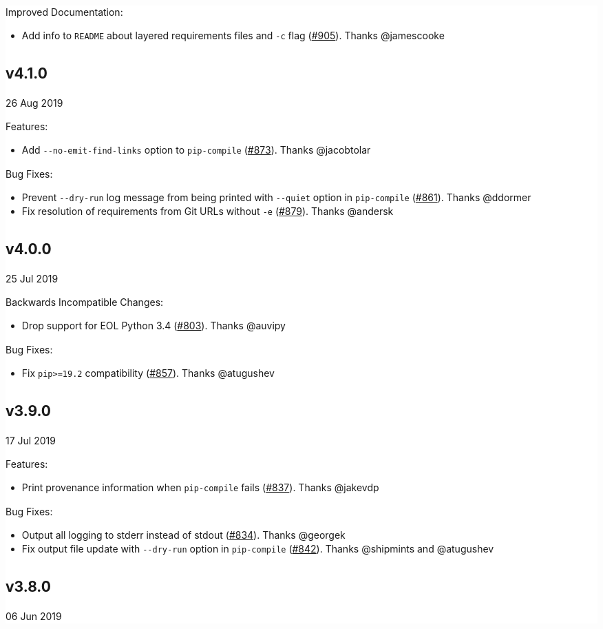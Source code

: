 Improved Documentation:

- Add info to `README` about layered requirements files and `-c` flag
  ([#905](https://github.com/jazzband/pip-tools/pull/905)). Thanks @jamescooke

## v4.1.0

26 Aug 2019

Features:

- Add `--no-emit-find-links` option to `pip-compile`
  ([#873](https://github.com/jazzband/pip-tools/pull/873)). Thanks @jacobtolar

Bug Fixes:

- Prevent `--dry-run` log message from being printed with `--quiet` option in
  `pip-compile` ([#861](https://github.com/jazzband/pip-tools/pull/861)). Thanks
  @ddormer
- Fix resolution of requirements from Git URLs without `-e`
  ([#879](https://github.com/jazzband/pip-tools/pull/879)). Thanks @andersk

## v4.0.0

25 Jul 2019

Backwards Incompatible Changes:

- Drop support for EOL Python 3.4
  ([#803](https://github.com/jazzband/pip-tools/pull/803)). Thanks @auvipy

Bug Fixes:

- Fix `pip>=19.2` compatibility
  ([#857](https://github.com/jazzband/pip-tools/pull/857)). Thanks @atugushev

## v3.9.0

17 Jul 2019

Features:

- Print provenance information when `pip-compile` fails
  ([#837](https://github.com/jazzband/pip-tools/pull/837)). Thanks @jakevdp

Bug Fixes:

- Output all logging to stderr instead of stdout
  ([#834](https://github.com/jazzband/pip-tools/pull/834)). Thanks @georgek
- Fix output file update with `--dry-run` option in `pip-compile`
  ([#842](https://github.com/jazzband/pip-tools/pull/842)). Thanks @shipmints and
  @atugushev

## v3.8.0

06 Jun 2019
